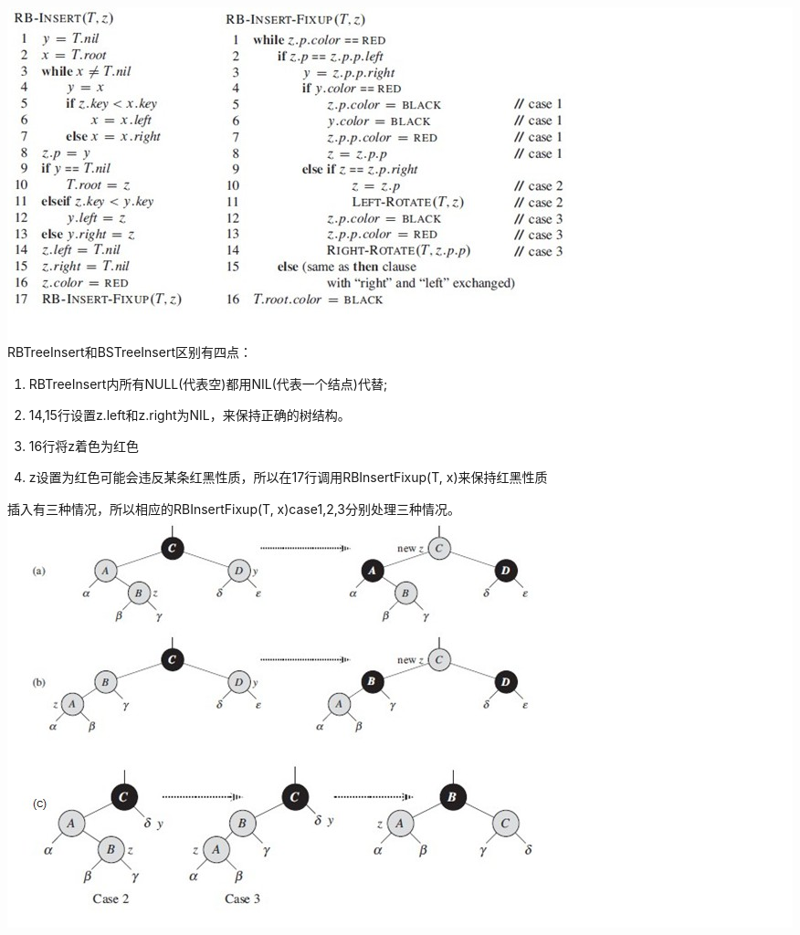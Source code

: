 ![Image](/uploads/2011/08/Red_Black_Tree_Insert_code.jpg)

RBTreeInsert和BSTreeInsert区别有四点：

1. RBTreeInsert内所有NULL(代表空)都用NIL(代表一个结点)代替;

2. 14,15行设置z.left和z.right为NIL，来保持正确的树结构。

3. 16行将z着色为红色

4. z设置为红色可能会违反某条红黑性质，所以在17行调用RBInsertFixup(T, x)来保持红黑性质

插入有三种情况，所以相应的RBInsertFixup(T, x)case1,2,3分别处理三种情况。
![Image](/uploads/2011/08/Red_Black_Tree_Insert_pic.jpg)
